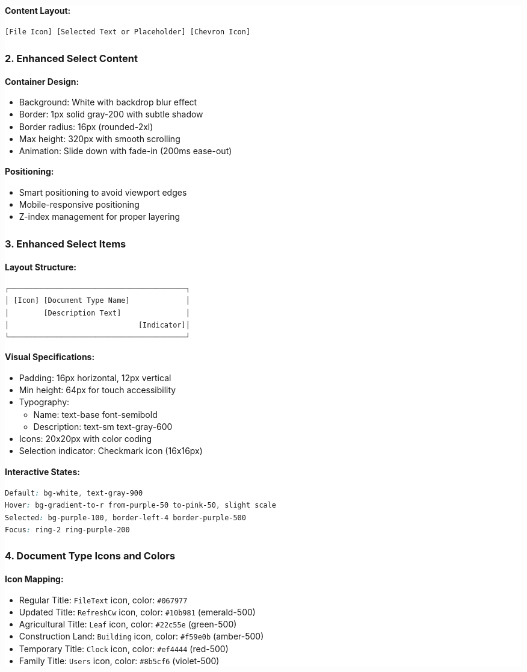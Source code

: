 **Content Layout:**
```
[File Icon] [Selected Text or Placeholder] [Chevron Icon]
```

### 2. Enhanced Select Content

**Container Design:**
- Background: White with backdrop blur effect
- Border: 1px solid gray-200 with subtle shadow
- Border radius: 16px (rounded-2xl)
- Max height: 320px with smooth scrolling
- Animation: Slide down with fade-in (200ms ease-out)

**Positioning:**
- Smart positioning to avoid viewport edges
- Mobile-responsive positioning
- Z-index management for proper layering

### 3. Enhanced Select Items

**Layout Structure:**
```
┌─────────────────────────────────────────┐
│ [Icon] [Document Type Name]             │
│        [Description Text]               │
│                              [Indicator]│
└─────────────────────────────────────────┘
```

**Visual Specifications:**
- Padding: 16px horizontal, 12px vertical
- Min height: 64px for touch accessibility
- Typography: 
  - Name: text-base font-semibold
  - Description: text-sm text-gray-600
- Icons: 20x20px with color coding
- Selection indicator: Checkmark icon (16x16px)

**Interactive States:**
```css
Default: bg-white, text-gray-900
Hover: bg-gradient-to-r from-purple-50 to-pink-50, slight scale
Selected: bg-purple-100, border-left-4 border-purple-500
Focus: ring-2 ring-purple-200
```

### 4. Document Type Icons and Colors

**Icon Mapping:**
- Regular Title: `FileText` icon, color: `#067977`
- Updated Title: `RefreshCw` icon, color: `#10b981` (emerald-500)
- Agricultural Title: `Leaf` icon, color: `#22c55e` (green-500)
- Construction Land: `Building` icon, color: `#f59e0b` (amber-500)
- Temporary Title: `Clock` icon, color: `#ef4444` (red-500)
- Family Title: `Users` icon, color: `#8b5cf6` (violet-500)
